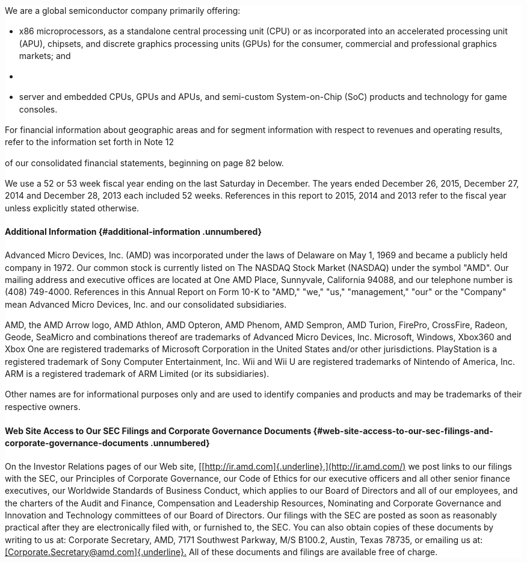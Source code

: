 We are a global semiconductor company primarily offering:

-   x86 microprocessors, as a standalone central processing unit (CPU) or as incorporated into an accelerated processing unit (APU), chipsets, and discrete graphics processing units (GPUs) for the consumer, commercial and professional graphics markets; and

-   

-   server and embedded CPUs, GPUs and APUs, and semi-custom System-on-Chip (SoC) products and technology for game consoles.

For financial information about geographic areas and for segment information with respect to revenues and operating results, refer to the information set forth in Note 12

of our consolidated financial statements, beginning on page 82 below.

We use a 52 or 53 week fiscal year ending on the last Saturday in December. The years ended December 26, 2015, December 27, 2014 and December 28, 2013 each included 52 weeks. References in this report to 2015, 2014 and 2013 refer to the fiscal year unless explicitly stated otherwise.

#### Additional Information {#additional-information .unnumbered}

Advanced Micro Devices, Inc. (AMD) was incorporated under the laws of Delaware on May 1, 1969 and became a publicly held company in 1972. Our common stock is currently listed on The NASDAQ Stock Market (NASDAQ) under the symbol "AMD". Our mailing address and executive offices are located at One AMD Place, Sunnyvale, California 94088, and our telephone number is (408) 749-4000. References in this Annual Report on Form 10-K to "AMD," "we," "us," "management," "our" or the "Company" mean Advanced Micro Devices, Inc. and our consolidated subsidiaries.

AMD, the AMD Arrow logo, AMD Athlon, AMD Opteron, AMD Phenom, AMD Sempron, AMD Turion, FirePro, CrossFire, Radeon, Geode, SeaMicro and combinations thereof are trademarks of Advanced Micro Devices, Inc. Microsoft, Windows, Xbox360 and Xbox One are registered trademarks of Microsoft Corporation in the United States and/or other jurisdictions. PlayStation is a registered trademark of Sony Computer Entertainment, Inc. Wii and Wii U are registered trademarks of Nintendo of America, Inc. ARM is a registered trademark of ARM Limited (or its subsidiaries).

Other names are for informational purposes only and are used to identify companies and products and may be trademarks of their respective owners.

#### Web Site Access to Our SEC Filings and Corporate Governance Documents {#web-site-access-to-our-sec-filings-and-corporate-governance-documents .unnumbered}

On the Investor Relations pages of our Web site, [[http://ir.amd.com]{.underline},](http://ir.amd.com/) we post links to our filings with the SEC, our Principles of Corporate Governance, our Code of Ethics for our executive officers and all other senior finance executives, our Worldwide Standards of Business Conduct, which applies to our Board of Directors and all of our employees, and the charters of the Audit and Finance, Compensation and Leadership Resources, Nominating and Corporate Governance and Innovation and Technology committees of our Board of Directors. Our filings with the SEC are posted as soon as reasonably practical after they are electronically filed with, or furnished to, the SEC. You can also obtain copies of these documents by writing to us at: Corporate Secretary, AMD, 7171 Southwest Parkway, M/S B100.2, Austin, Texas 78735, or emailing us at: [[Corporate.Secretary@amd.com]{.underline}.](mailto:Corporate.Secretary@amd.com) All of these documents and filings are available free of charge.
